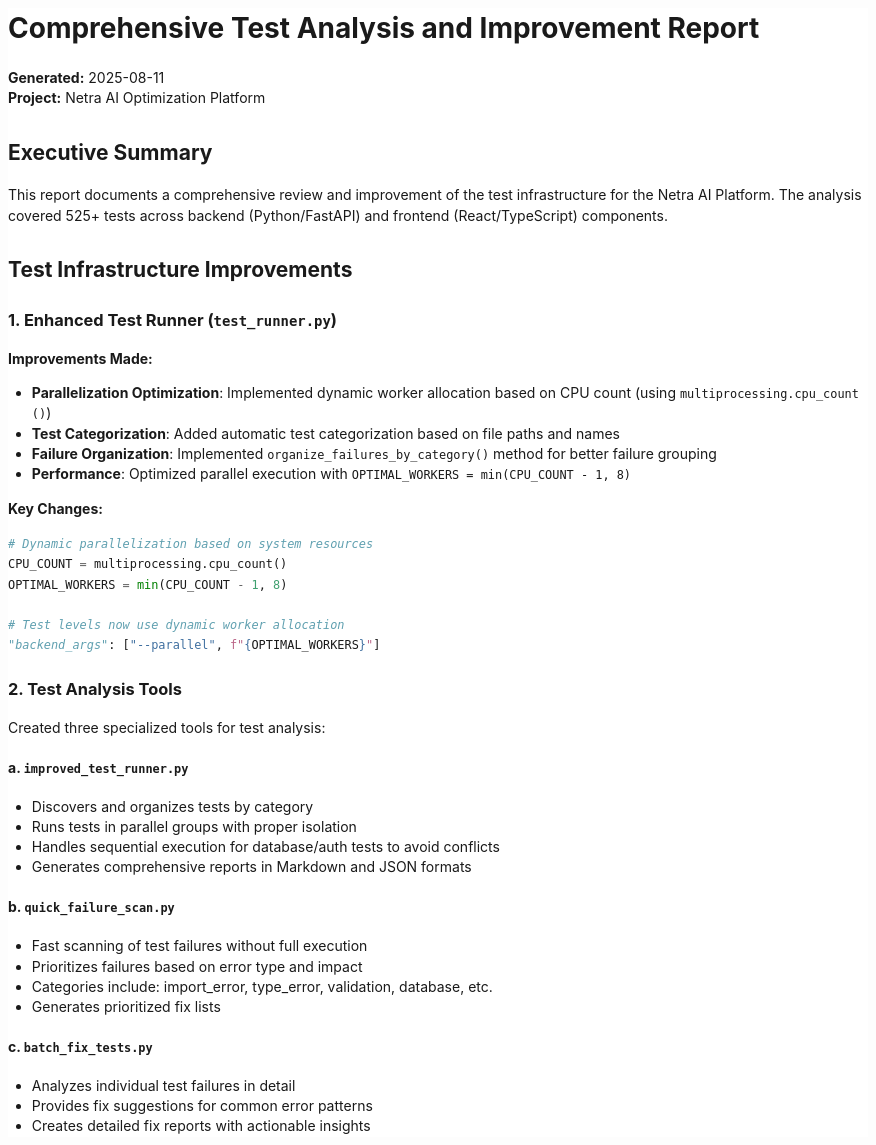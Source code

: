 # Comprehensive Test Analysis and Improvement Report

**Generated:** 2025-08-11  
**Project:** Netra AI Optimization Platform

## Executive Summary

This report documents a comprehensive review and improvement of the test infrastructure for the Netra AI Platform. The analysis covered 525+ tests across backend (Python/FastAPI) and frontend (React/TypeScript) components.

## Test Infrastructure Improvements

### 1. Enhanced Test Runner (`test_runner.py`)

**Improvements Made:**
- **Parallelization Optimization**: Implemented dynamic worker allocation based on CPU count (using `multiprocessing.cpu_count()`)
- **Test Categorization**: Added automatic test categorization based on file paths and names
- **Failure Organization**: Implemented `organize_failures_by_category()` method for better failure grouping
- **Performance**: Optimized parallel execution with `OPTIMAL_WORKERS = min(CPU_COUNT - 1, 8)`

**Key Changes:**
```python
# Dynamic parallelization based on system resources
CPU_COUNT = multiprocessing.cpu_count()
OPTIMAL_WORKERS = min(CPU_COUNT - 1, 8)

# Test levels now use dynamic worker allocation
"backend_args": ["--parallel", f"{OPTIMAL_WORKERS}"]
```

### 2. Test Analysis Tools

Created three specialized tools for test analysis:

#### a. `improved_test_runner.py`
- Discovers and organizes tests by category
- Runs tests in parallel groups with proper isolation
- Handles sequential execution for database/auth tests to avoid conflicts
- Generates comprehensive reports in Markdown and JSON formats

#### b. `quick_failure_scan.py`
- Fast scanning of test failures without full execution
- Prioritizes failures based on error type and impact
- Categories include: import_error, type_error, validation, database, etc.
- Generates prioritized fix lists

#### c. `batch_fix_tests.py`
- Analyzes individual test failures in detail
- Provides fix suggestions for common error patterns
- Creates detailed fix reports with actionable insights
